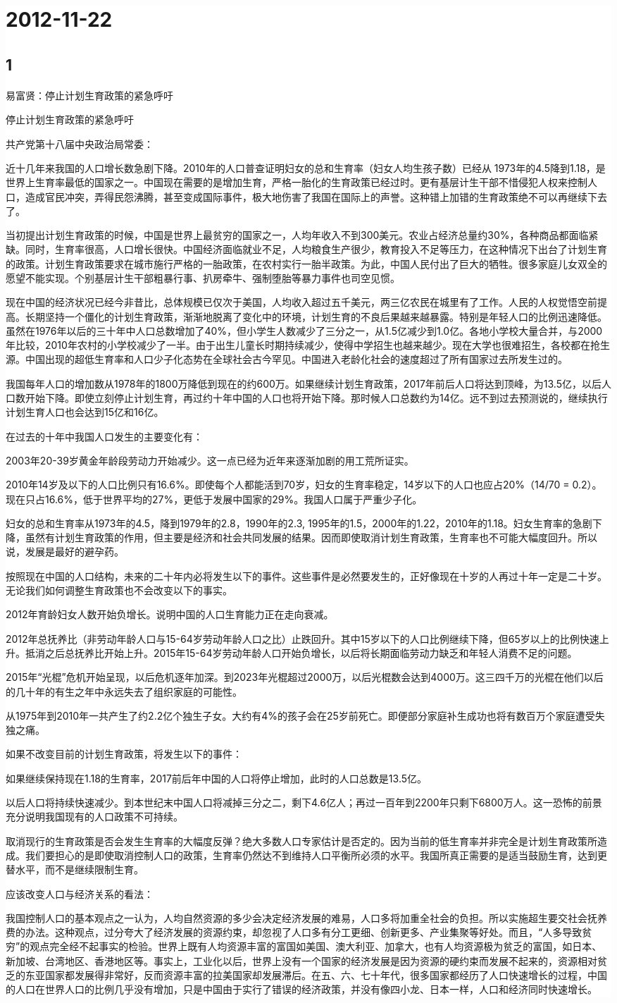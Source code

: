 # 2012-11-22

## 1

易富贤：停止计划生育政策的紧急呼吁

停止计划生育政策的紧急呼吁

共产党第十八届中央政治局常委： 

近十几年来我国的人口增长数急剧下降。2010年的人口普查证明妇女的总和生育率（妇女人均生孩子数）已经从 1973年的4.5降到1.18，是世界上生育率最低的国家之一。中国现在需要的是增加生育，严格一胎化的生育政策已经过时。更有基层计生干部不惜侵犯人权来控制人口，造成官民冲突，弄得民怨沸腾，甚至变成国际事件，极大地伤害了我国在国际上的声誉。这种错上加错的生育政策绝不可以再继续下去了。

当初提出计划生育政策的时候，中国是世界上最贫穷的国家之一，人均年收入不到300美元。农业占经济总量约30%，各种商品都面临紧缺。同时，生育率很高，人口增长很快。中国经济面临就业不足，人均粮食生产很少，教育投入不足等压力，在这种情况下出台了计划生育的政策。计划生育政策要求在城市施行严格的一胎政策，在农村实行一胎半政策。为此，中国人民付出了巨大的牺牲。很多家庭儿女双全的愿望不能实现。个别基层计生干部粗暴行事、扒房牵牛、强制堕胎等暴力事件也司空见惯。

现在中国的经济状况已经今非昔比，总体规模已仅次于美国，人均收入超过五千美元，两三亿农民在城里有了工作。人民的人权觉悟空前提高。长期坚持一个僵化的计划生育政策，渐渐地脱离了变化中的环境，计划生育的不良后果越来越暴露。特别是年轻人口的比例迅速降低。虽然在1976年以后的三十年中人口总数增加了40%，但小学生人数减少了三分之一，从1.5亿减少到1.0亿。各地小学校大量合并，与2000年比较，2010年农村的小学校减少了一半。由于出生儿童长时期持续减少，使得中学招生也越来越少。现在大学也很难招生，各校都在抢生源。中国出现的超低生育率和人口少子化态势在全球社会古今罕见。中国进入老龄化社会的速度超过了所有国家过去所发生过的。

我国每年人口的增加数从1978年的1800万降低到现在的约600万。如果继续计划生育政策，2017年前后人口将达到顶峰，为13.5亿，以后人口数开始下降。即使立刻停止计划生育，再过约十年中国的人口也将开始下降。那时候人口总数约为14亿。远不到过去预测说的，继续执行计划生育人口也会达到15亿和16亿。

在过去的十年中我国人口发生的主要变化有：

2003年20-39岁黄金年龄段劳动力开始减少。这一点已经为近年来逐渐加剧的用工荒所证实。

2010年14岁及以下的人口比例只有16.6%。即使每个人都能活到70岁，妇女的生育率稳定，14岁以下的人口也应占20%（14/70 = 0.2）。现在只占16.6%，低于世界平均的27%，更低于发展中国家的29%。我国人口属于严重少子化。

妇女的总和生育率从1973年的4.5，降到1979年的2.8，1990年的2.3, 1995年的1.5，2000年的1.22，2010年的1.18。妇女生育率的急剧下降，虽然有计划生育政策的作用，但主要是经济和社会共同发展的结果。因而即使取消计划生育政策，生育率也不可能大幅度回升。所以说，发展是最好的避孕药。

按照现在中国的人口结构，未来的二十年内必将发生以下的事件。这些事件是必然要发生的，正好像现在十岁的人再过十年一定是二十岁。无论我们如何调整生育政策也不会改变以下的事实。

2012年育龄妇女人数开始负增长。说明中国的人口生育能力正在走向衰减。

2012年总抚养比（非劳动年龄人口与15-64岁劳动年龄人口之比）止跌回升。其中15岁以下的人口比例继续下降，但65岁以上的比例快速上升。抵消之后总抚养比开始上升。2015年15-64岁劳动年龄人口开始负增长，以后将长期面临劳动力缺乏和年轻人消费不足的问题。

2015年“光棍”危机开始呈现，以后危机逐年加深。到2023年光棍超过2000万，以后光棍数会达到4000万。这三四千万的光棍在他们以后的几十年的有生之年中永远失去了组织家庭的可能性。

从1975年到2010年一共产生了约2.2亿个独生子女。大约有4%的孩子会在25岁前死亡。即便部分家庭补生成功也将有数百万个家庭遭受失独之痛。

如果不改变目前的计划生育政策，将发生以下的事件：

如果继续保持现在1.18的生育率，2017前后年中国的人口将停止增加，此时的人口总数是13.5亿。

以后人口将持续快速减少。到本世纪末中国人口将减掉三分之二，剩下4.6亿人；再过一百年到2200年只剩下6800万人。这一恐怖的前景充分说明我国现有的人口政策不可持续。

取消现行的生育政策是否会发生生育率的大幅度反弹？绝大多数人口专家估计是否定的。因为当前的低生育率并非完全是计划生育政策所造成。我们要担心的是即使取消控制人口的政策，生育率仍然达不到维持人口平衡所必须的水平。我国所真正需要的是适当鼓励生育，达到更替水平，而不是继续限制生育。

应该改变人口与经济关系的看法：

我国控制人口的基本观点之一认为，人均自然资源的多少会决定经济发展的难易，人口多将加重全社会的负担。所以实施超生要交社会抚养费的办法。这种观点，过分夸大了经济发展的资源约束，却忽视了人口多有分工更细、创新更多、产业集聚等好处。而且，“人多导致贫穷”的观点完全经不起事实的检验。世界上既有人均资源丰富的富国如美国、澳大利亚、加拿大，也有人均资源极为贫乏的富国，如日本、新加坡、台湾地区、香港地区等。事实上，工业化以后，世界上没有一个国家的经济发展是因为资源的硬约束而发展不起来的，资源相对贫乏的东亚国家都发展得非常好，反而资源丰富的拉美国家却发展滞后。在五、六、七十年代，很多国家都经历了人口快速增长的过程，中国的人口在世界人口的比例几乎没有增加，只是中国由于实行了错误的经济政策，并没有像四小龙、日本一样，人口和经济同时快速增长。
